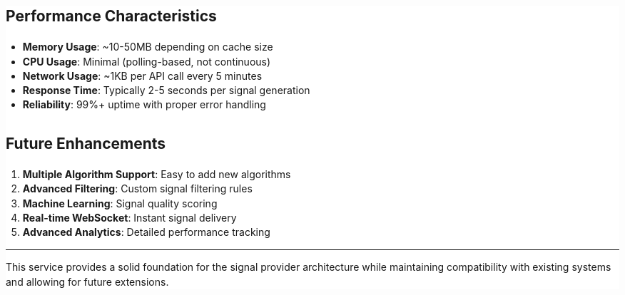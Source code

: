 ## Performance Characteristics

- **Memory Usage**: ~10-50MB depending on cache size
- **CPU Usage**: Minimal (polling-based, not continuous)
- **Network Usage**: ~1KB per API call every 5 minutes
- **Response Time**: Typically 2-5 seconds per signal generation
- **Reliability**: 99%+ uptime with proper error handling

## Future Enhancements

1. **Multiple Algorithm Support**: Easy to add new algorithms
2. **Advanced Filtering**: Custom signal filtering rules
3. **Machine Learning**: Signal quality scoring
4. **Real-time WebSocket**: Instant signal delivery
5. **Advanced Analytics**: Detailed performance tracking

---

This service provides a solid foundation for the signal provider architecture while maintaining compatibility with existing systems and allowing for future extensions.